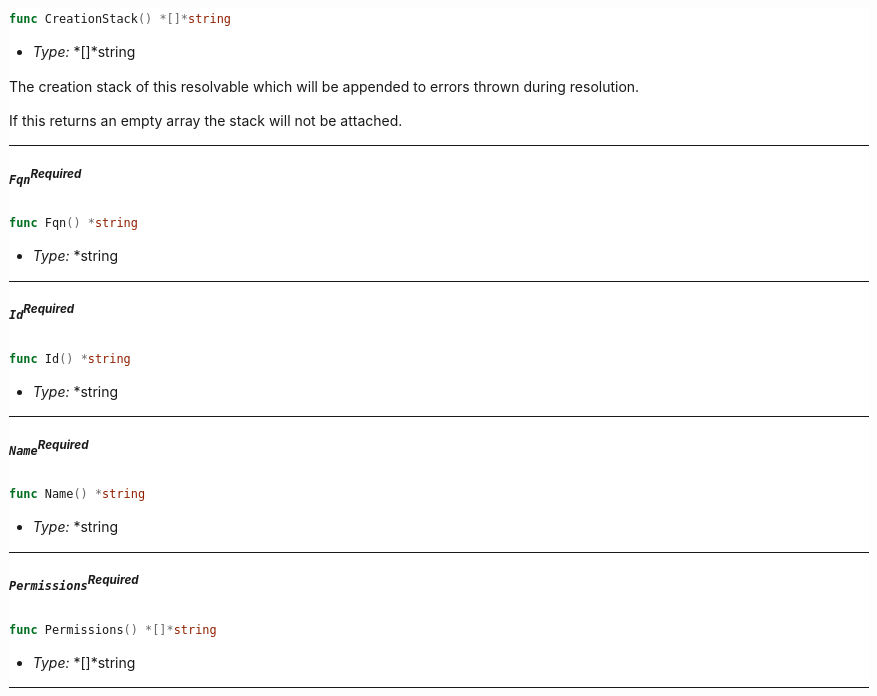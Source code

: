 ```go
func CreationStack() *[]*string
```

- *Type:* *[]*string

The creation stack of this resolvable which will be appended to errors thrown during resolution.

If this returns an empty array the stack will not be attached.

---

##### `Fqn`<sup>Required</sup> <a name="Fqn" id="@cdktf/provider-cloudflare.user.UserOrganizationsOutputReference.property.fqn"></a>

```go
func Fqn() *string
```

- *Type:* *string

---

##### `Id`<sup>Required</sup> <a name="Id" id="@cdktf/provider-cloudflare.user.UserOrganizationsOutputReference.property.id"></a>

```go
func Id() *string
```

- *Type:* *string

---

##### `Name`<sup>Required</sup> <a name="Name" id="@cdktf/provider-cloudflare.user.UserOrganizationsOutputReference.property.name"></a>

```go
func Name() *string
```

- *Type:* *string

---

##### `Permissions`<sup>Required</sup> <a name="Permissions" id="@cdktf/provider-cloudflare.user.UserOrganizationsOutputReference.property.permissions"></a>

```go
func Permissions() *[]*string
```

- *Type:* *[]*string

---
